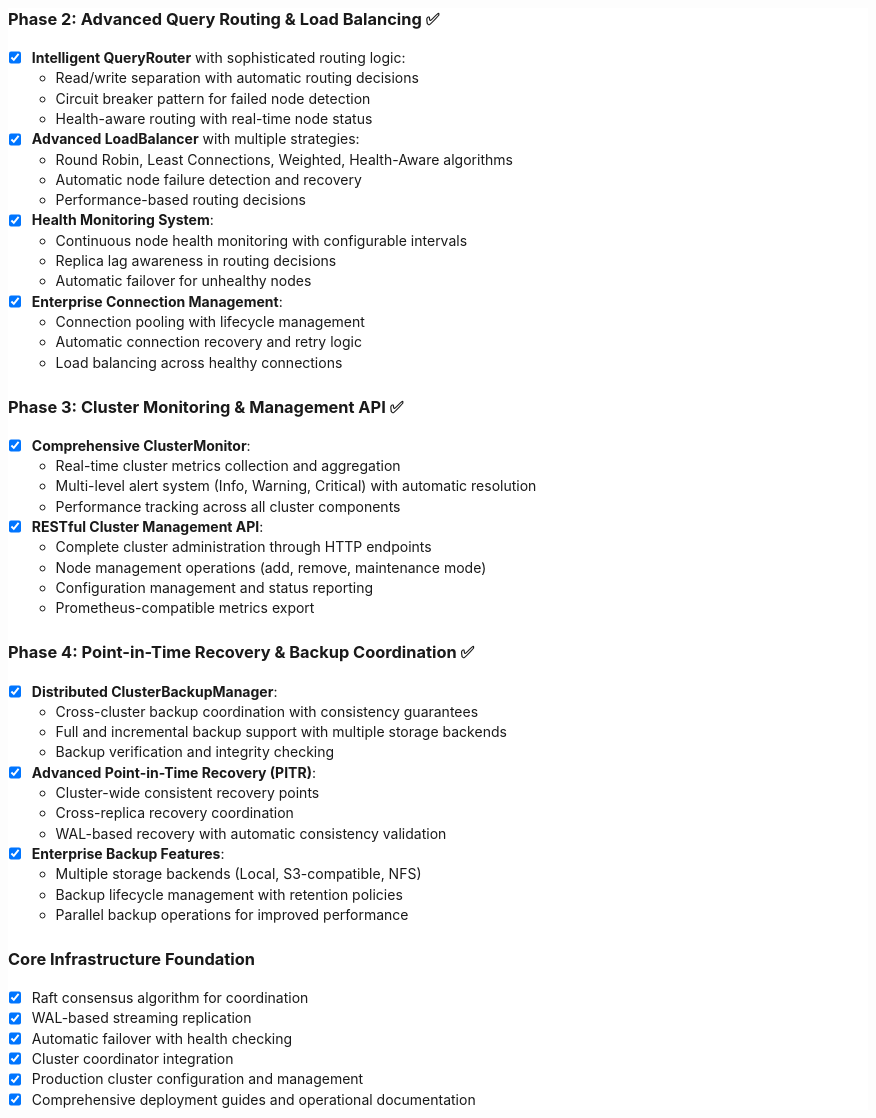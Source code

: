 ### Phase 2: Advanced Query Routing & Load Balancing ✅
- [x] **Intelligent QueryRouter** with sophisticated routing logic:
  - Read/write separation with automatic routing decisions
  - Circuit breaker pattern for failed node detection
  - Health-aware routing with real-time node status
- [x] **Advanced LoadBalancer** with multiple strategies:
  - Round Robin, Least Connections, Weighted, Health-Aware algorithms
  - Automatic node failure detection and recovery
  - Performance-based routing decisions
- [x] **Health Monitoring System**:
  - Continuous node health monitoring with configurable intervals
  - Replica lag awareness in routing decisions
  - Automatic failover for unhealthy nodes
- [x] **Enterprise Connection Management**:
  - Connection pooling with lifecycle management
  - Automatic connection recovery and retry logic
  - Load balancing across healthy connections

### Phase 3: Cluster Monitoring & Management API ✅
- [x] **Comprehensive ClusterMonitor**:
  - Real-time cluster metrics collection and aggregation
  - Multi-level alert system (Info, Warning, Critical) with automatic resolution
  - Performance tracking across all cluster components
- [x] **RESTful Cluster Management API**:
  - Complete cluster administration through HTTP endpoints
  - Node management operations (add, remove, maintenance mode)
  - Configuration management and status reporting
  - Prometheus-compatible metrics export

### Phase 4: Point-in-Time Recovery & Backup Coordination ✅
- [x] **Distributed ClusterBackupManager**:
  - Cross-cluster backup coordination with consistency guarantees
  - Full and incremental backup support with multiple storage backends
  - Backup verification and integrity checking
- [x] **Advanced Point-in-Time Recovery (PITR)**:
  - Cluster-wide consistent recovery points
  - Cross-replica recovery coordination
  - WAL-based recovery with automatic consistency validation
- [x] **Enterprise Backup Features**:
  - Multiple storage backends (Local, S3-compatible, NFS)
  - Backup lifecycle management with retention policies
  - Parallel backup operations for improved performance

### Core Infrastructure Foundation
- [x] Raft consensus algorithm for coordination
- [x] WAL-based streaming replication
- [x] Automatic failover with health checking
- [x] Cluster coordinator integration
- [x] Production cluster configuration and management
- [x] Comprehensive deployment guides and operational documentation
